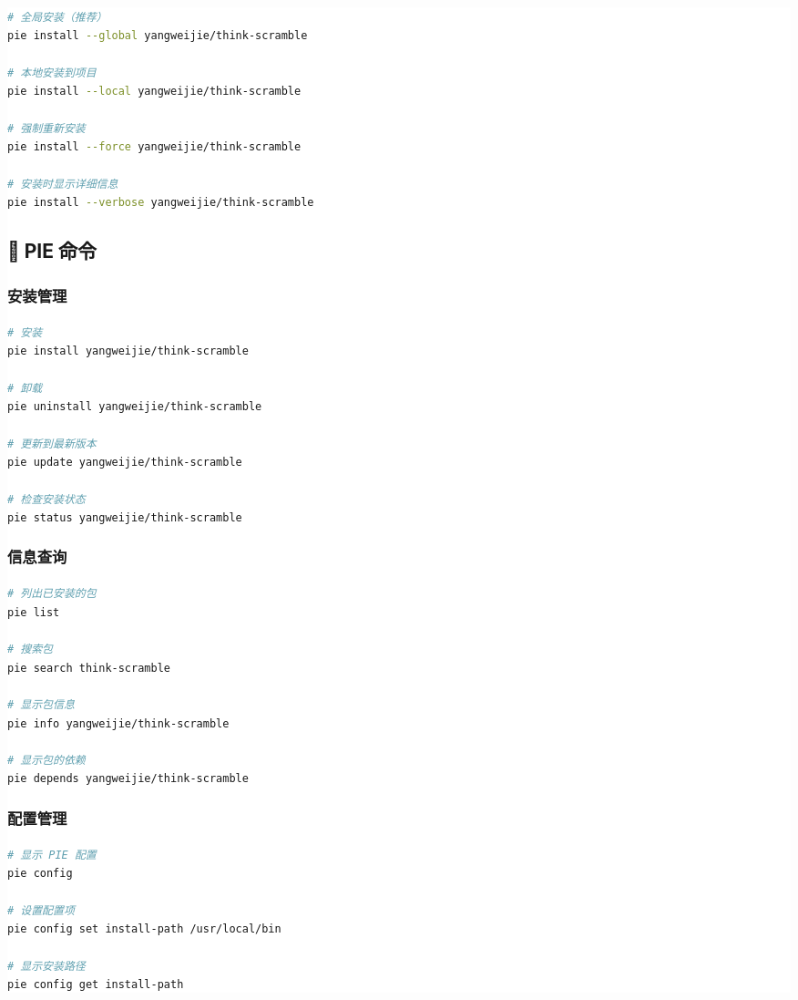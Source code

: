 ```bash
# 全局安装（推荐）
pie install --global yangweijie/think-scramble

# 本地安装到项目
pie install --local yangweijie/think-scramble

# 强制重新安装
pie install --force yangweijie/think-scramble

# 安装时显示详细信息
pie install --verbose yangweijie/think-scramble
```

## 🔧 PIE 命令

### 安装管理

```bash
# 安装
pie install yangweijie/think-scramble

# 卸载
pie uninstall yangweijie/think-scramble

# 更新到最新版本
pie update yangweijie/think-scramble

# 检查安装状态
pie status yangweijie/think-scramble
```

### 信息查询

```bash
# 列出已安装的包
pie list

# 搜索包
pie search think-scramble

# 显示包信息
pie info yangweijie/think-scramble

# 显示包的依赖
pie depends yangweijie/think-scramble
```

### 配置管理

```bash
# 显示 PIE 配置
pie config

# 设置配置项
pie config set install-path /usr/local/bin

# 显示安装路径
pie config get install-path
```
